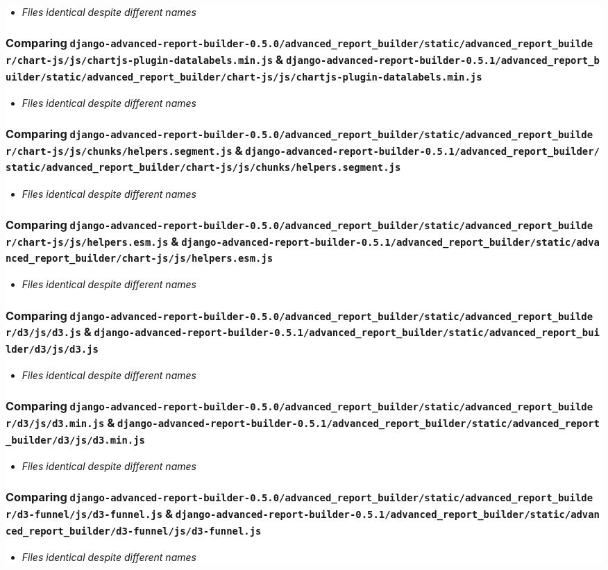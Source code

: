  * *Files identical despite different names*

### Comparing `django-advanced-report-builder-0.5.0/advanced_report_builder/static/advanced_report_builder/chart-js/js/chartjs-plugin-datalabels.min.js` & `django-advanced-report-builder-0.5.1/advanced_report_builder/static/advanced_report_builder/chart-js/js/chartjs-plugin-datalabels.min.js`

 * *Files identical despite different names*

### Comparing `django-advanced-report-builder-0.5.0/advanced_report_builder/static/advanced_report_builder/chart-js/js/chunks/helpers.segment.js` & `django-advanced-report-builder-0.5.1/advanced_report_builder/static/advanced_report_builder/chart-js/js/chunks/helpers.segment.js`

 * *Files identical despite different names*

### Comparing `django-advanced-report-builder-0.5.0/advanced_report_builder/static/advanced_report_builder/chart-js/js/helpers.esm.js` & `django-advanced-report-builder-0.5.1/advanced_report_builder/static/advanced_report_builder/chart-js/js/helpers.esm.js`

 * *Files identical despite different names*

### Comparing `django-advanced-report-builder-0.5.0/advanced_report_builder/static/advanced_report_builder/d3/js/d3.js` & `django-advanced-report-builder-0.5.1/advanced_report_builder/static/advanced_report_builder/d3/js/d3.js`

 * *Files identical despite different names*

### Comparing `django-advanced-report-builder-0.5.0/advanced_report_builder/static/advanced_report_builder/d3/js/d3.min.js` & `django-advanced-report-builder-0.5.1/advanced_report_builder/static/advanced_report_builder/d3/js/d3.min.js`

 * *Files identical despite different names*

### Comparing `django-advanced-report-builder-0.5.0/advanced_report_builder/static/advanced_report_builder/d3-funnel/js/d3-funnel.js` & `django-advanced-report-builder-0.5.1/advanced_report_builder/static/advanced_report_builder/d3-funnel/js/d3-funnel.js`

 * *Files identical despite different names*


